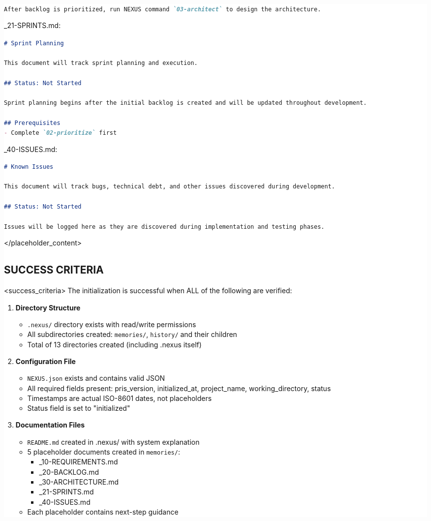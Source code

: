 ```markdown
After backlog is prioritized, run NEXUS command `03-architect` to design the architecture.
```

_21-SPRINTS.md:
```markdown
# Sprint Planning

This document will track sprint planning and execution.

## Status: Not Started

Sprint planning begins after the initial backlog is created and will be updated throughout development.

## Prerequisites
- Complete `02-prioritize` first
```

_40-ISSUES.md:
```markdown
# Known Issues

This document will track bugs, technical debt, and other issues discovered during development.

## Status: Not Started

Issues will be logged here as they are discovered during implementation and testing phases.
```
</placeholder_content>

## SUCCESS CRITERIA

<success_criteria>
The initialization is successful when ALL of the following are verified:

1. **Directory Structure**
   - `.nexus/` directory exists with read/write permissions
   - All subdirectories created: `memories/`, `history/` and their children
   - Total of 13 directories created (including .nexus itself)

2. **Configuration File**
   - `NEXUS.json` exists and contains valid JSON
   - All required fields present: pris_version, initialized_at, project_name, working_directory, status
   - Timestamps are actual ISO-8601 dates, not placeholders
   - Status field is set to "initialized"

3. **Documentation Files**
   - `README.md` created in .nexus/ with system explanation
   - 5 placeholder documents created in `memories/`:
     - _10-REQUIREMENTS.md
     - _20-BACKLOG.md  
     - _30-ARCHITECTURE.md
     - _21-SPRINTS.md
     - _40-ISSUES.md
   - Each placeholder contains next-step guidance
